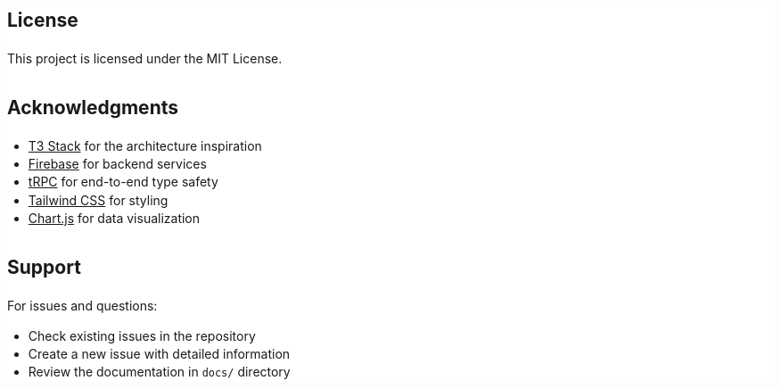 ## License

This project is licensed under the MIT License.

## Acknowledgments

- [T3 Stack](https://create.t3.gg/) for the architecture inspiration
- [Firebase](https://firebase.google.com/) for backend services
- [tRPC](https://trpc.io/) for end-to-end type safety
- [Tailwind CSS](https://tailwindcss.com/) for styling
- [Chart.js](https://www.chartjs.org/) for data visualization

## Support

For issues and questions:
- Check existing issues in the repository
- Create a new issue with detailed information
- Review the documentation in `docs/` directory


